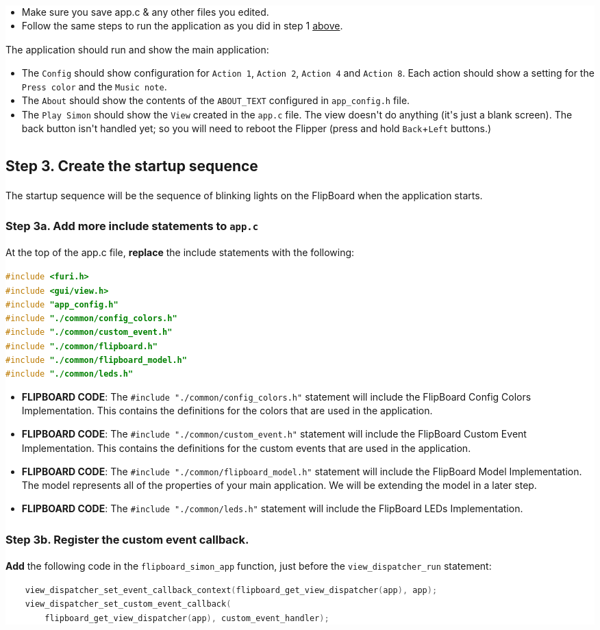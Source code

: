 - Make sure you save app.c & any other files you edited.
- Follow the same steps to run the application as you did in step 1 [above](#step-1h-run-the-application). 

The application should run and show the main application:
- The `Config` should show configuration for `Action 1`, `Action 2`, `Action 4` and `Action 8`.  Each action should show a setting for the `Press color` and the `Music note`.
- The `About` should show the contents of the `ABOUT_TEXT` configured in `app_config.h` file.
- The `Play Simon` should show the `View` created in the `app.c` file.  The view doesn't do anything (it's just a blank screen).  The back button isn't handled yet; so you will need to reboot the Flipper (press and hold `Back`+`Left` buttons.)

## Step 3. Create the startup sequence
The startup sequence will be the sequence of blinking lights on the FlipBoard when the application starts.

### Step 3a. Add more include statements to `app.c`
At the top of the app.c file, **replace** the include statements with the following:
```c
#include <furi.h>
#include <gui/view.h>
#include "app_config.h"
#include "./common/config_colors.h"
#include "./common/custom_event.h"
#include "./common/flipboard.h"
#include "./common/flipboard_model.h"
#include "./common/leds.h"
```

- **FLIPBOARD CODE**: The `#include "./common/config_colors.h"` statement will include the FlipBoard Config Colors Implementation.  This contains the definitions for the colors that are used in the application.

- **FLIPBOARD CODE**: The `#include "./common/custom_event.h"` statement will include the FlipBoard Custom Event Implementation.  This contains the definitions for the custom events that are used in the application.

- **FLIPBOARD CODE**: The `#include "./common/flipboard_model.h"` statement will include the FlipBoard Model Implementation.  The model represents all of the properties of your main application.  We will be extending the model in a later step.

- **FLIPBOARD CODE**: The `#include "./common/leds.h"` statement will include the FlipBoard LEDs Implementation.

### Step 3b. Register the custom event callback.
**Add** the following code in the `flipboard_simon_app` function, just before the `view_dispatcher_run` statement:
```c
    view_dispatcher_set_event_callback_context(flipboard_get_view_dispatcher(app), app);
    view_dispatcher_set_custom_event_callback(
        flipboard_get_view_dispatcher(app), custom_event_handler);
```
